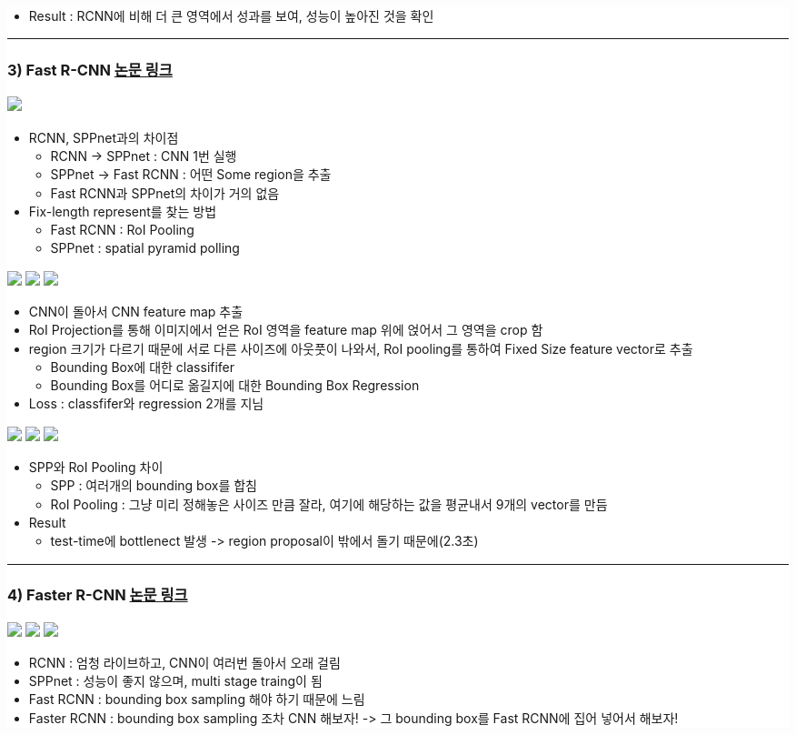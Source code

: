 * Result : RCNN에 비해 더 큰 영역에서 성과를 보여, 성능이 높아진 것을 확인

---

### 3) Fast R-CNN [논문 링크](https://www.cv-foundation.org/openaccess/content_iccv_2015/papers/Girshick_Fast_R-CNN_ICCV_2015_paper.pdf)

<img src='https://www.dropbox.com/s/zlw5md87erhqtkb/%EC%8A%A4%ED%81%AC%EB%A6%B0%EC%83%B7%202018-12-16%2019.32.16.png?raw=1'>

* RCNN, SPPnet과의 차이점
	* RCNN -> SPPnet : CNN 1번 실행
	* SPPnet -> Fast RCNN : 어떤 Some region을 추출
	* Fast RCNN과 SPPnet의 차이가 거의 없음
* Fix-length represent를 찾는 방법
	* Fast RCNN : RoI Pooling
	* SPPnet : spatial pyramid polling

<img src='https://www.dropbox.com/s/w92u9fgw419ln5z/%EC%8A%A4%ED%81%AC%EB%A6%B0%EC%83%B7%202018-12-16%2019.33.27.png?raw=1'>
<img src='https://www.dropbox.com/s/hhwbldqmed3tvzw/%EC%8A%A4%ED%81%AC%EB%A6%B0%EC%83%B7%202018-12-16%2019.34.01.png?raw=1'>
<img src='https://www.dropbox.com/s/djnx24t2o0ska1d/%EC%82%AC%EC%A7%84%202018.%2011.%2014.%20%EC%98%A4%EC%A0%84%209%2017%2000.png?raw=1'>

* CNN이 돌아서 CNN feature map 추출
* RoI Projection를 통해 이미지에서 얻은 RoI 영역을 feature map 위에 얹어서 그 영역을 crop 함
* region 크기가 다르기 때문에 서로 다른 사이즈에 아웃풋이 나와서, RoI pooling를 통하여 Fixed Size feature vector로 추출
	* Bounding Box에 대한 classififer
	* Bounding Box를 어디로 옮길지에 대한 Bounding Box Regression
* Loss : classfifer와 regression 2개를 지님

<img src='https://www.dropbox.com/s/ti262nedf0icnqu/%EC%8A%A4%ED%81%AC%EB%A6%B0%EC%83%B7%202018-12-16%2019.35.12.png?raw=1'>
<img src='https://www.dropbox.com/s/dataigl5xld1o5u/%EC%82%AC%EC%A7%84%202018.%2011.%2014.%20%EC%98%A4%EC%A0%84%209%2017%2008.png?raw=1'>
<img src='https://www.dropbox.com/s/5yyxkq7x41tiv7d/%EC%82%AC%EC%A7%84%202018.%2011.%2014.%20%EC%98%A4%EC%A0%84%209%2017%2013.png?raw=1'>

* SPP와 RoI Pooling 차이
	* SPP : 여러개의 bounding box를 합침
	* RoI Pooling : 그냥 미리 정해놓은 사이즈 만큼 잘라, 여기에 해당하는 값을 평균내서 9개의 vector를 만듬
* Result
	* test-time에 bottlenect 발생 -> region proposal이 밖에서 돌기 때문에(2.3초)
 
---

### 4) Faster R-CNN [논문 링크](https://arxiv.org/pdf/1506.01497.pdf)

<img src='https://www.dropbox.com/s/zl6tu1oh6uho78j/%EC%8A%A4%ED%81%AC%EB%A6%B0%EC%83%B7%202018-12-16%2019.36.47.png?raw=1'>
<img src='https://www.dropbox.com/s/0hgjff1ag6grjs8/%EC%82%AC%EC%A7%84%202018.%2011.%2014.%20%EC%98%A4%EC%A0%84%209%2022%2001.png?raw=1'>
<img src='https://www.dropbox.com/s/3dkhfx52tb5my7a/%EC%82%AC%EC%A7%84%202018.%2011.%2014.%20%EC%98%A4%EC%A0%84%209%2025%2048.png?raw=1'>

* RCNN : 엄청 라이브하고, CNN이 여러번 돌아서 오래 걸림
* SPPnet : 성능이 좋지 않으며, multi stage traing이 됨
* Fast RCNN : bounding box sampling 해야 하기 때문에 느림
* Faster RCNN : bounding box sampling 조차 CNN 해보자! -> 그 bounding box를 Fast RCNN에 집어 넣어서 해보자!
